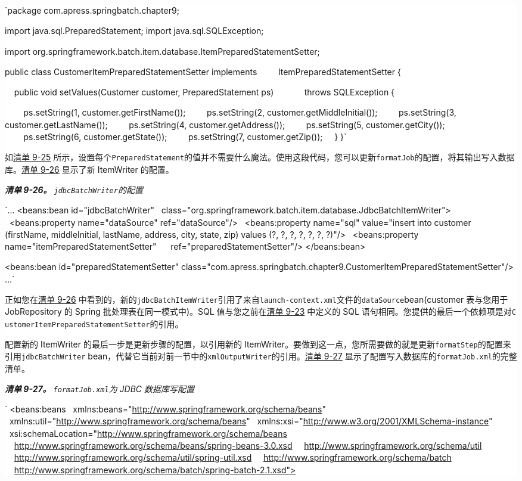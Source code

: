 `package com.apress.springbatch.chapter9;

import java.sql.PreparedStatement;
import java.sql.SQLException;

import org.springframework.batch.item.database.ItemPreparedStatementSetter;

public class CustomerItemPreparedStatementSetter implements
        ItemPreparedStatementSetter<Customer> {

    public void setValues(Customer customer, PreparedStatement ps)
            throws SQLException {

        ps.setString(1, customer.getFirstName());
        ps.setString(2, customer.getMiddleInitial());
        ps.setString(3, customer.getLastName());
        ps.setString(4, customer.getAddress());
        ps.setString(5, customer.getCity());
        ps.setString(6, customer.getState());
        ps.setString(7, customer.getZip());
    }
}`

如[清单 9-25](#list_9_25) 所示，设置每个`PreparedStatement`的值并不需要什么魔法。使用这段代码，您可以更新`formatJob`的配置，将其输出写入数据库。[清单 9-26](#list_9_26) 显示了新 ItemWriter 的配置。

***清单 9-26。** `jdbcBatchWriter`的配置*

`…
<beans:bean id="jdbcBatchWriter"
  class="org.springframework.batch.item.database.JdbcBatchItemWriter">
  <beans:property name="dataSource" ref="dataSource"/>
  <beans:property name="sql" value="insert into customer (firstName,
middleInitial, lastName, address, city, state, zip) values (?, ?, ?, ?, ?, ?,
?)"/>
  <beans:property name="itemPreparedStatementSetter" 
    ref="preparedStatementSetter"/>
</beans:bean>

<beans:bean id="preparedStatementSetter"
class="com.apress.springbatch.chapter9.CustomerItemPreparedStatementSetter"/>
…`

正如您在[清单 9-26](#list_9_26) 中看到的，新的`jdbcBatchItemWriter`引用了来自`launch-context.xml`文件的`dataSource`bean(customer 表与您用于 JobRepository 的 Spring 批处理表在同一模式中)。SQL 值与您之前在[清单 9-23](#list_9_23) 中定义的 SQL 语句相同。您提供的最后一个依赖项是对`CustomerItemPreparedStatementSetter`的引用。

配置新的 ItemWriter 的最后一步是更新步骤的配置，以引用新的 ItemWriter。要做到这一点，您所需要做的就是更新`formatStep`的配置来引用`jdbcBatchWriter` bean，代替它当前对前一节中的`xmlOutputWriter`的引用。[清单 9-27](#list_9_27) 显示了配置写入数据库的`formatJob.xml`的完整清单。

***清单 9-27。** `formatJob.xml`为 JDBC 数据库写配置*

`<?xml version="1.0" encoding="UTF-8"?>
<beans:beans
  xmlns:beans="http://www.springframework.org/schema/beans"
  xmlns:util="http://www.springframework.org/schema/beans"
  xmlns:xsi="http://www.w3.org/2001/XMLSchema-instance"
  xsi:schemaLocation="http://www.springframework.org/schema/beans
    http://www.springframework.org/schema/beans/spring-beans-3.0.xsd
    http://www.springframework.org/schema/util
    http://www.springframework.org/schema/util/spring-util.xsd
    http://www.springframework.org/schema/batch
    http://www.springframework.org/schema/batch/spring-batch-2.1.xsd">
